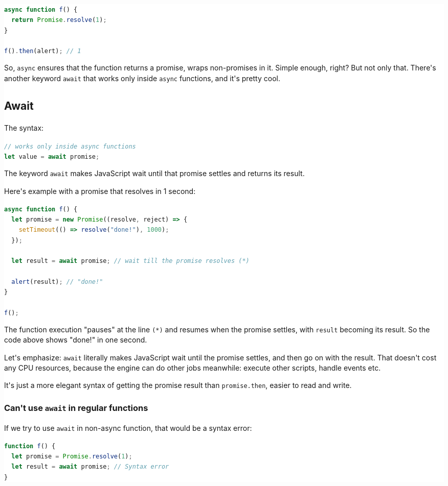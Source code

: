 ```js run
async function f() {
  return Promise.resolve(1);
}

f().then(alert); // 1
```

So, `async` ensures that the function returns a promise, wraps non-promises in it. Simple enough, right? But not only that. There's another keyword `await` that works only inside `async` functions, and it's pretty cool.

## Await

The syntax:

```js
// works only inside async functions
let value = await promise;
```

The keyword `await` makes JavaScript wait until that promise settles and returns its result.

Here's example with a promise that resolves in 1 second:

```js run
async function f() {
  let promise = new Promise((resolve, reject) => {
    setTimeout(() => resolve("done!"), 1000);
  });

  let result = await promise; // wait till the promise resolves (*)

  alert(result); // "done!"
}

f();
```

The function execution "pauses" at the line `(*)` and resumes when the promise settles, with `result` becoming its result. So the code above shows "done!" in one second.

Let's emphasize: `await` literally makes JavaScript wait until the promise settles, and then go on with the result. That doesn't cost any CPU resources, because the engine can do other jobs meanwhile: execute other scripts, handle events etc.

It's just a more elegant syntax of getting the promise result than `promise.then`, easier to read and write.

### Can't use `await` in regular functions

If we try to use `await` in non-async function, that would be a syntax error:

```js run
function f() {
  let promise = Promise.resolve(1);
  let result = await promise; // Syntax error
}
```
